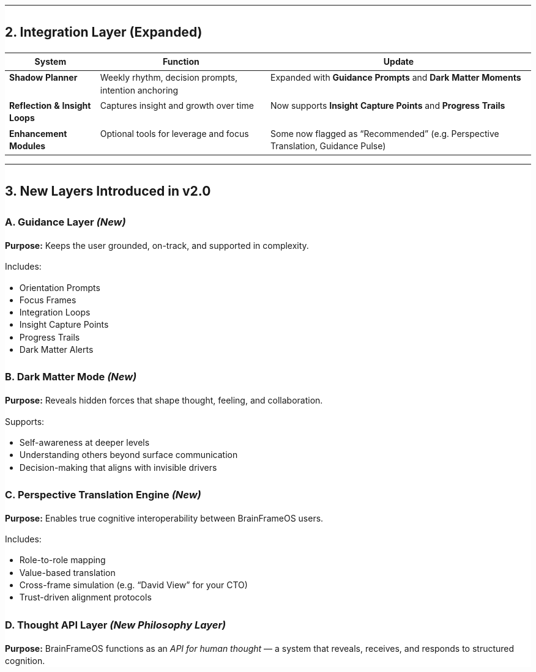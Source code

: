 * * *

**2\. Integration Layer (Expanded)**
------------------------------------

| **System** | **Function** | **Update** |
| --- | --- | --- |
| **Shadow Planner** | Weekly rhythm, decision prompts, intention anchoring | Expanded with **Guidance Prompts** and **Dark Matter Moments** |
| **Reflection & Insight Loops** | Captures insight and growth over time | Now supports **Insight Capture Points** and **Progress Trails** |
| **Enhancement Modules** | Optional tools for leverage and focus | Some now flagged as “Recommended” (e.g. Perspective Translation, Guidance Pulse) |

* * *

**3\. New Layers Introduced in v2.0**
-------------------------------------

### **A. Guidance Layer** _(New)_

**Purpose:** Keeps the user grounded, on-track, and supported in complexity.

Includes:

*   Orientation Prompts
*   Focus Frames
*   Integration Loops
*   Insight Capture Points
*   Progress Trails
*   Dark Matter Alerts

### **B. Dark Matter Mode** _(New)_

**Purpose:** Reveals hidden forces that shape thought, feeling, and collaboration.

Supports:

*   Self-awareness at deeper levels
*   Understanding others beyond surface communication
*   Decision-making that aligns with invisible drivers

### **C. Perspective Translation Engine** _(New)_

**Purpose:** Enables true cognitive interoperability between BrainFrameOS users.

Includes:

*   Role-to-role mapping
*   Value-based translation
*   Cross-frame simulation (e.g. “David View” for your CTO)
*   Trust-driven alignment protocols

### **D. Thought API Layer** _(New Philosophy Layer)_

**Purpose:** BrainFrameOS functions as an _API for human thought_ — a system that reveals, receives, and responds to structured cognition.
